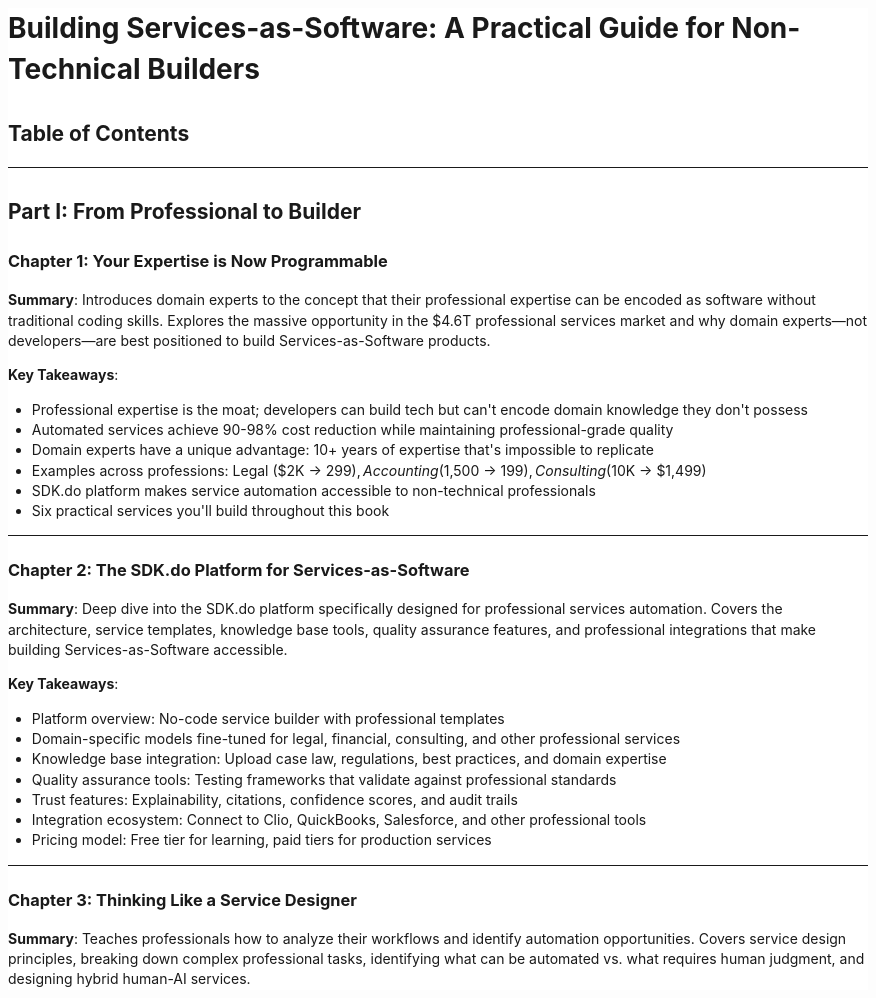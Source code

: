 # Building Services-as-Software: A Practical Guide for Non-Technical Builders

## Table of Contents

---

## Part I: From Professional to Builder

### Chapter 1: Your Expertise is Now Programmable
**Summary**: Introduces domain experts to the concept that their professional expertise can be encoded as software without traditional coding skills. Explores the massive opportunity in the $4.6T professional services market and why domain experts—not developers—are best positioned to build Services-as-Software products.

**Key Takeaways**:
- Professional expertise is the moat; developers can build tech but can't encode domain knowledge they don't possess
- Automated services achieve 90-98% cost reduction while maintaining professional-grade quality
- Domain experts have a unique advantage: 10+ years of expertise that's impossible to replicate
- Examples across professions: Legal ($2K → $299), Accounting ($1,500 → $199), Consulting ($10K → $1,499)
- SDK.do platform makes service automation accessible to non-technical professionals
- Six practical services you'll build throughout this book

---

### Chapter 2: The SDK.do Platform for Services-as-Software
**Summary**: Deep dive into the SDK.do platform specifically designed for professional services automation. Covers the architecture, service templates, knowledge base tools, quality assurance features, and professional integrations that make building Services-as-Software accessible.

**Key Takeaways**:
- Platform overview: No-code service builder with professional templates
- Domain-specific models fine-tuned for legal, financial, consulting, and other professional services
- Knowledge base integration: Upload case law, regulations, best practices, and domain expertise
- Quality assurance tools: Testing frameworks that validate against professional standards
- Trust features: Explainability, citations, confidence scores, and audit trails
- Integration ecosystem: Connect to Clio, QuickBooks, Salesforce, and other professional tools
- Pricing model: Free tier for learning, paid tiers for production services

---

### Chapter 3: Thinking Like a Service Designer
**Summary**: Teaches professionals how to analyze their workflows and identify automation opportunities. Covers service design principles, breaking down complex professional tasks, identifying what can be automated vs. what requires human judgment, and designing hybrid human-AI services.
